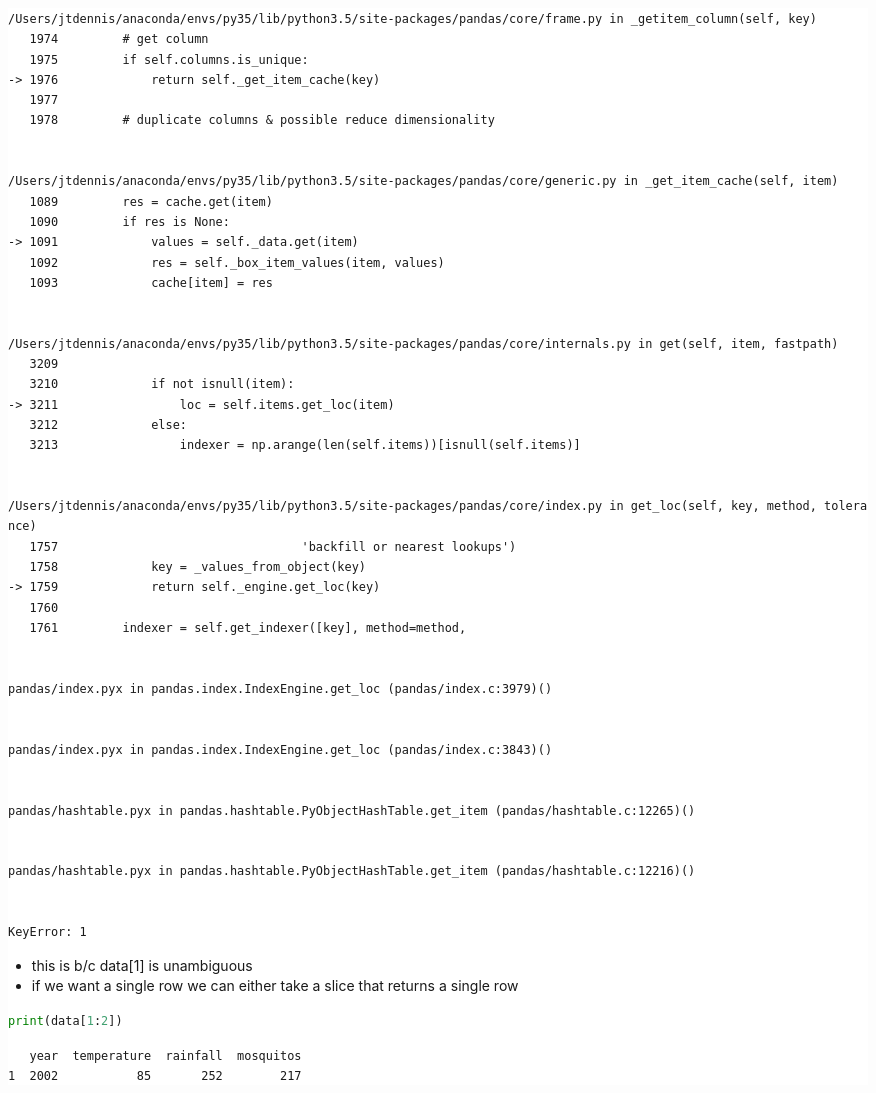 
    /Users/jtdennis/anaconda/envs/py35/lib/python3.5/site-packages/pandas/core/frame.py in _getitem_column(self, key)
       1974         # get column
       1975         if self.columns.is_unique:
    -> 1976             return self._get_item_cache(key)
       1977 
       1978         # duplicate columns & possible reduce dimensionality


    /Users/jtdennis/anaconda/envs/py35/lib/python3.5/site-packages/pandas/core/generic.py in _get_item_cache(self, item)
       1089         res = cache.get(item)
       1090         if res is None:
    -> 1091             values = self._data.get(item)
       1092             res = self._box_item_values(item, values)
       1093             cache[item] = res


    /Users/jtdennis/anaconda/envs/py35/lib/python3.5/site-packages/pandas/core/internals.py in get(self, item, fastpath)
       3209 
       3210             if not isnull(item):
    -> 3211                 loc = self.items.get_loc(item)
       3212             else:
       3213                 indexer = np.arange(len(self.items))[isnull(self.items)]


    /Users/jtdennis/anaconda/envs/py35/lib/python3.5/site-packages/pandas/core/index.py in get_loc(self, key, method, tolerance)
       1757                                  'backfill or nearest lookups')
       1758             key = _values_from_object(key)
    -> 1759             return self._engine.get_loc(key)
       1760 
       1761         indexer = self.get_indexer([key], method=method,


    pandas/index.pyx in pandas.index.IndexEngine.get_loc (pandas/index.c:3979)()


    pandas/index.pyx in pandas.index.IndexEngine.get_loc (pandas/index.c:3843)()


    pandas/hashtable.pyx in pandas.hashtable.PyObjectHashTable.get_item (pandas/hashtable.c:12265)()


    pandas/hashtable.pyx in pandas.hashtable.PyObjectHashTable.get_item (pandas/hashtable.c:12216)()


    KeyError: 1


* this is b/c data[1] is unambiguous
* if we want a single row we can either take a slice that returns a single row


```python
print(data[1:2])
```

       year  temperature  rainfall  mosquitos
    1  2002           85       252        217
